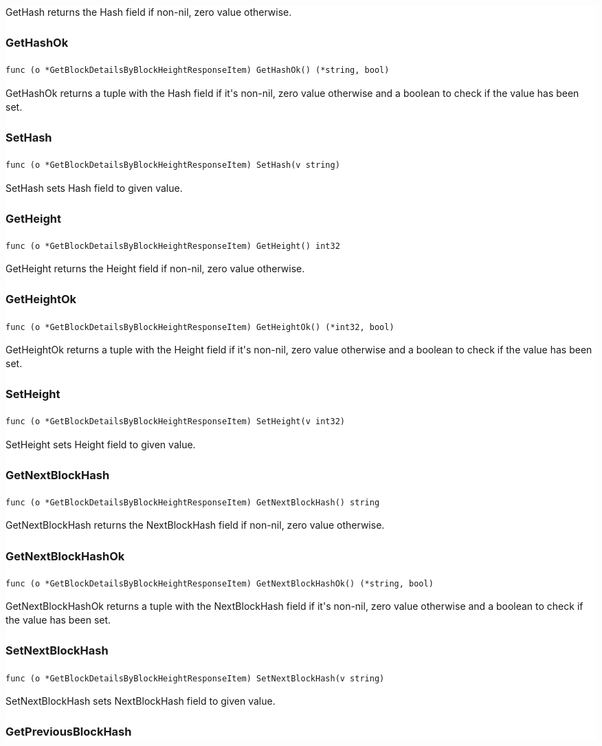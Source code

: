 GetHash returns the Hash field if non-nil, zero value otherwise.

### GetHashOk

`func (o *GetBlockDetailsByBlockHeightResponseItem) GetHashOk() (*string, bool)`

GetHashOk returns a tuple with the Hash field if it's non-nil, zero value otherwise
and a boolean to check if the value has been set.

### SetHash

`func (o *GetBlockDetailsByBlockHeightResponseItem) SetHash(v string)`

SetHash sets Hash field to given value.


### GetHeight

`func (o *GetBlockDetailsByBlockHeightResponseItem) GetHeight() int32`

GetHeight returns the Height field if non-nil, zero value otherwise.

### GetHeightOk

`func (o *GetBlockDetailsByBlockHeightResponseItem) GetHeightOk() (*int32, bool)`

GetHeightOk returns a tuple with the Height field if it's non-nil, zero value otherwise
and a boolean to check if the value has been set.

### SetHeight

`func (o *GetBlockDetailsByBlockHeightResponseItem) SetHeight(v int32)`

SetHeight sets Height field to given value.


### GetNextBlockHash

`func (o *GetBlockDetailsByBlockHeightResponseItem) GetNextBlockHash() string`

GetNextBlockHash returns the NextBlockHash field if non-nil, zero value otherwise.

### GetNextBlockHashOk

`func (o *GetBlockDetailsByBlockHeightResponseItem) GetNextBlockHashOk() (*string, bool)`

GetNextBlockHashOk returns a tuple with the NextBlockHash field if it's non-nil, zero value otherwise
and a boolean to check if the value has been set.

### SetNextBlockHash

`func (o *GetBlockDetailsByBlockHeightResponseItem) SetNextBlockHash(v string)`

SetNextBlockHash sets NextBlockHash field to given value.


### GetPreviousBlockHash
